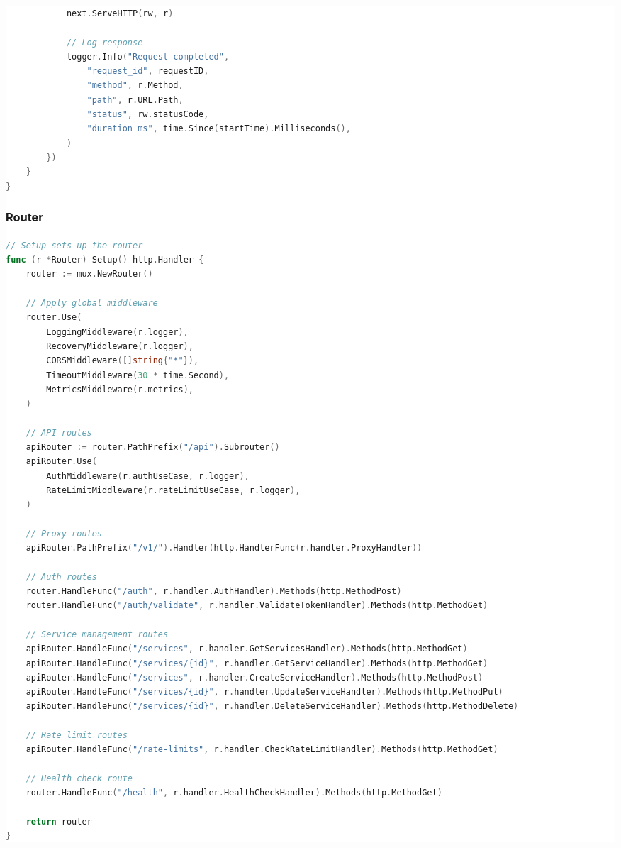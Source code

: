 ```go
			next.ServeHTTP(rw, r)

			// Log response
			logger.Info("Request completed",
				"request_id", requestID,
				"method", r.Method,
				"path", r.URL.Path,
				"status", rw.statusCode,
				"duration_ms", time.Since(startTime).Milliseconds(),
			)
		})
	}
}
```

### Router

```go
// Setup sets up the router
func (r *Router) Setup() http.Handler {
	router := mux.NewRouter()

	// Apply global middleware
	router.Use(
		LoggingMiddleware(r.logger),
		RecoveryMiddleware(r.logger),
		CORSMiddleware([]string{"*"}),
		TimeoutMiddleware(30 * time.Second),
		MetricsMiddleware(r.metrics),
	)

	// API routes
	apiRouter := router.PathPrefix("/api").Subrouter()
	apiRouter.Use(
		AuthMiddleware(r.authUseCase, r.logger),
		RateLimitMiddleware(r.rateLimitUseCase, r.logger),
	)

	// Proxy routes
	apiRouter.PathPrefix("/v1/").Handler(http.HandlerFunc(r.handler.ProxyHandler))

	// Auth routes
	router.HandleFunc("/auth", r.handler.AuthHandler).Methods(http.MethodPost)
	router.HandleFunc("/auth/validate", r.handler.ValidateTokenHandler).Methods(http.MethodGet)

	// Service management routes
	apiRouter.HandleFunc("/services", r.handler.GetServicesHandler).Methods(http.MethodGet)
	apiRouter.HandleFunc("/services/{id}", r.handler.GetServiceHandler).Methods(http.MethodGet)
	apiRouter.HandleFunc("/services", r.handler.CreateServiceHandler).Methods(http.MethodPost)
	apiRouter.HandleFunc("/services/{id}", r.handler.UpdateServiceHandler).Methods(http.MethodPut)
	apiRouter.HandleFunc("/services/{id}", r.handler.DeleteServiceHandler).Methods(http.MethodDelete)

	// Rate limit routes
	apiRouter.HandleFunc("/rate-limits", r.handler.CheckRateLimitHandler).Methods(http.MethodGet)

	// Health check route
	router.HandleFunc("/health", r.handler.HealthCheckHandler).Methods(http.MethodGet)

	return router
}
```
